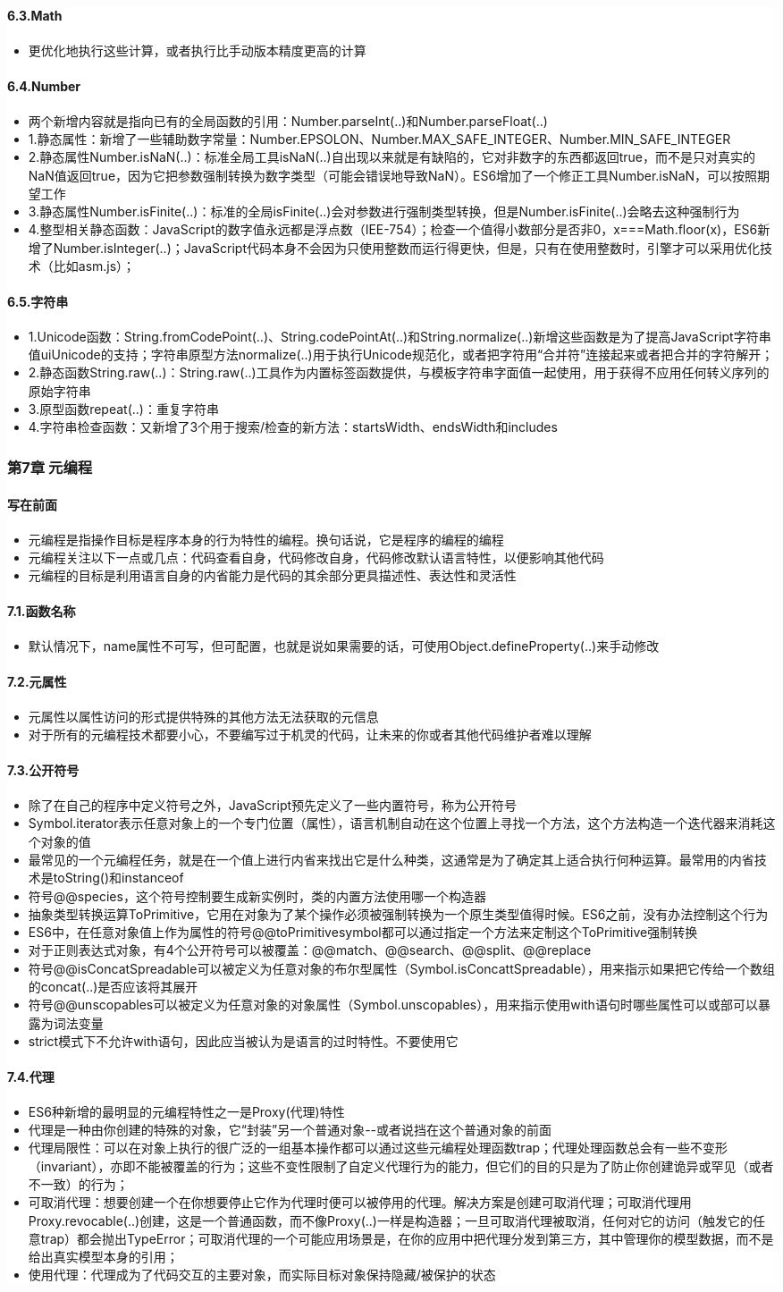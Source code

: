 #### 6.3.Math
- 更优化地执行这些计算，或者执行比手动版本精度更高的计算

#### 6.4.Number
- 两个新增内容就是指向已有的全局函数的引用：Number.parseInt(..)和Number.parseFloat(..)
- 1.静态属性：新增了一些辅助数字常量：Number.EPSOLON、Number.MAX_SAFE_INTEGER、Number.MIN_SAFE_INTEGER
- 2.静态属性Number.isNaN(..)：标准全局工具isNaN(..)自出现以来就是有缺陷的，它对非数字的东西都返回true，而不是只对真实的NaN值返回true，因为它把参数强制转换为数字类型（可能会错误地导致NaN）。ES6增加了一个修正工具Number.isNaN，可以按照期望工作
- 3.静态属性Number.isFinite(..)：标准的全局isFinite(..)会对参数进行强制类型转换，但是Number.isFinite(..)会略去这种强制行为
- 4.整型相关静态函数：JavaScript的数字值永远都是浮点数（IEE-754）；检查一个值得小数部分是否非0，x===Math.floor(x)，ES6新增了Number.isInteger(..)；JavaScript代码本身不会因为只使用整数而运行得更快，但是，只有在使用整数时，引擎才可以采用优化技术（比如asm.js）；

#### 6.5.字符串
- 1.Unicode函数：String.fromCodePoint(..)、String.codePointAt(..)和String.normalize(..)新增这些函数是为了提高JavaScript字符串值uiUnicode的支持；字符串原型方法normalize(..)用于执行Unicode规范化，或者把字符用“合并符”连接起来或者把合并的字符解开；
- 2.静态函数String.raw(..)：String.raw(..)工具作为内置标签函数提供，与模板字符串字面值一起使用，用于获得不应用任何转义序列的原始字符串
- 3.原型函数repeat(..)：重复字符串
- 4.字符串检查函数：又新增了3个用于搜索/检查的新方法：startsWidth、endsWidth和includes

### 第7章 元编程

#### 写在前面
- 元编程是指操作目标是程序本身的行为特性的编程。换句话说，它是程序的编程的编程
- 元编程关注以下一点或几点：代码查看自身，代码修改自身，代码修改默认语言特性，以便影响其他代码
- 元编程的目标是利用语言自身的内省能力是代码的其余部分更具描述性、表达性和灵活性

#### 7.1.函数名称
- 默认情况下，name属性不可写，但可配置，也就是说如果需要的话，可使用Object.defineProperty(..)来手动修改

#### 7.2.元属性
- 元属性以属性访问的形式提供特殊的其他方法无法获取的元信息
- 对于所有的元编程技术都要小心，不要编写过于机灵的代码，让未来的你或者其他代码维护者难以理解

#### 7.3.公开符号
- 除了在自己的程序中定义符号之外，JavaScript预先定义了一些内置符号，称为公开符号
- Symbol.iterator表示任意对象上的一个专门位置（属性），语言机制自动在这个位置上寻找一个方法，这个方法构造一个迭代器来消耗这个对象的值
- 最常见的一个元编程任务，就是在一个值上进行内省来找出它是什么种类，这通常是为了确定其上适合执行何种运算。最常用的内省技术是toString()和instanceof
- 符号@@species，这个符号控制要生成新实例时，类的内置方法使用哪一个构造器
- 抽象类型转换运算ToPrimitive，它用在对象为了某个操作必须被强制转换为一个原生类型值得时候。ES6之前，没有办法控制这个行为
- ES6中，在任意对象值上作为属性的符号@@toPrimitivesymbol都可以通过指定一个方法来定制这个ToPrimitive强制转换
- 对于正则表达式对象，有4个公开符号可以被覆盖：@@match、@@search、@@split、@@replace
- 符号@@isConcatSpreadable可以被定义为任意对象的布尔型属性（Symbol.isConcattSpreadable），用来指示如果把它传给一个数组的concat(..)是否应该将其展开
- 符号@@unscopables可以被定义为任意对象的对象属性（Symbol.unscopables），用来指示使用with语句时哪些属性可以或部可以暴露为词法变量
- strict模式下不允许with语句，因此应当被认为是语言的过时特性。不要使用它

#### 7.4.代理
- ES6种新增的最明显的元编程特性之一是Proxy(代理)特性
- 代理是一种由你创建的特殊的对象，它“封装”另一个普通对象--或者说挡在这个普通对象的前面
- 代理局限性：可以在对象上执行的很广泛的一组基本操作都可以通过这些元编程处理函数trap；代理处理函数总会有一些不变形（invariant），亦即不能被覆盖的行为；这些不变性限制了自定义代理行为的能力，但它们的目的只是为了防止你创建诡异或罕见（或者不一致）的行为；
- 可取消代理：想要创建一个在你想要停止它作为代理时便可以被停用的代理。解决方案是创建可取消代理；可取消代理用Proxy.revocable(..)创建，这是一个普通函数，而不像Proxy(..)一样是构造器；一旦可取消代理被取消，任何对它的访问（触发它的任意trap）都会抛出TypeError；可取消代理的一个可能应用场景是，在你的应用中把代理分发到第三方，其中管理你的模型数据，而不是给出真实模型本身的引用；
- 使用代理：代理成为了代码交互的主要对象，而实际目标对象保持隐藏/被保护的状态
